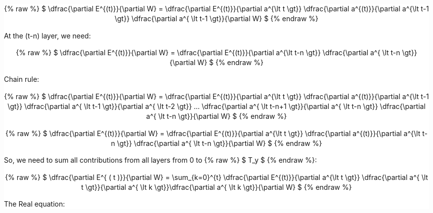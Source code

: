 <p align="center">
{% raw %}
  $
    \dfrac{\partial E^{(t)}}{\partial W} = \dfrac{\partial E^{(t)}}{\partial a^{\lt t \gt}} \dfrac{\partial a^{(t)}}{\partial a^{\lt t-1 \gt}} \dfrac{\partial a^{ \lt t-1 \gt}}{\partial W}
  $ 
{% endraw %}
</p>

At the (t-n) layer, we need:

<p align="center">
{% raw %}
  $
    \dfrac{\partial E^{(t)}}{\partial W} = \dfrac{\partial E^{(t)}}{\partial a^{\lt t-n \gt}} \dfrac{\partial a^{ \lt t-n \gt}}{\partial W}
  $ 
{% endraw %}
</p>

Chain rule:

<p align="center">
{% raw %}
  $
    \dfrac{\partial E^{(t)}}{\partial W} = \dfrac{\partial E^{(t)}}{\partial a^{\lt t \gt}} \dfrac{\partial a^{(t)}}{\partial a^{\lt t-1 \gt}} \dfrac{\partial a^{ \lt t-1 \gt}}{\partial a^{ \lt t-2 \gt}} ... \dfrac{\partial a^{ \lt t-n+1 \gt}}{\partial a^{ \lt t-n \gt}} \dfrac{\partial a^{ \lt t-n \gt}}{\partial W}
  $ 
{% endraw %}
</p>

<p align="center">
{% raw %}
  $
    \dfrac{\partial E^{(t)}}{\partial W} = \dfrac{\partial E^{(t)}}{\partial a^{\lt t \gt}} \dfrac{\partial a^{(t)}}{\partial a^{\lt t-n \gt}} \dfrac{\partial a^{ \lt t-n \gt}}{\partial W}
  $ 
{% endraw %}
</p>

So, we need to sum all contributions from all layers from 0 to {% raw %} $ T_y $ {% endraw %}:

<p align="center">
{% raw %}
  $
    \dfrac{\partial E^{ ( t )}}{\partial W} = \sum_{k=0}^{t} \dfrac{\partial E^{(t)}}{\partial a^{\lt t \gt}} \dfrac{\partial a^{ \lt t \gt}}{\partial a^{ \lt k \gt}}\dfrac{\partial a^{ \lt k \gt}}{\partial W}
  $ 
{% endraw %}
</p>

The Real equation:
